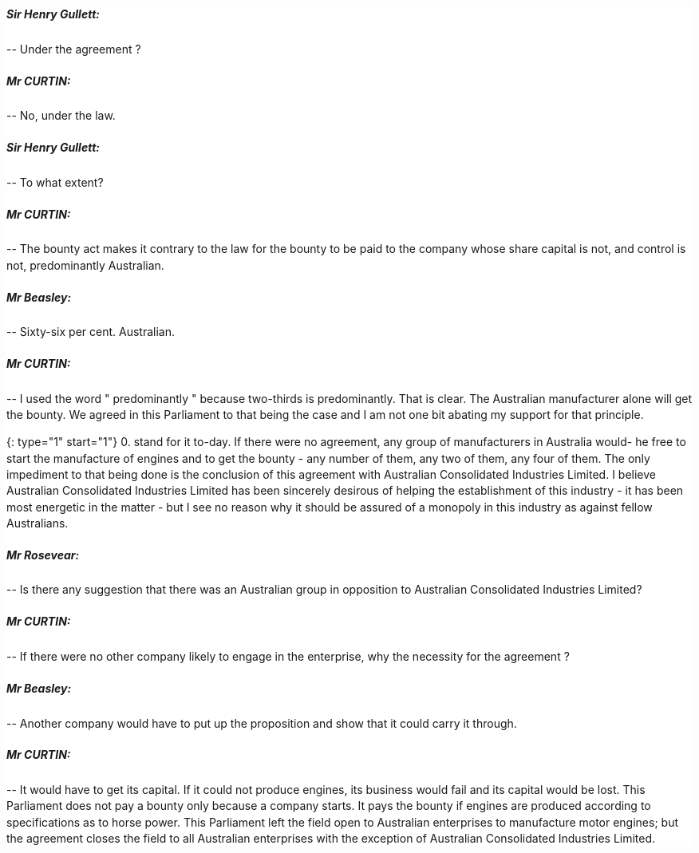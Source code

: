 ##### Sir Henry Gullett:

-- Under the agreement ? 

##### Mr CURTIN:

-- No, under the law. 

##### Sir Henry Gullett:

-- To what extent? 

##### Mr CURTIN:

-- The bounty act makes it contrary to the law for the bounty to be paid to the company whose share capital is not, and control is not, predominantly Australian. 

##### Mr Beasley:

-- Sixty-six per cent. Australian. 

##### Mr CURTIN:

-- I used the word " predominantly " because two-thirds is predominantly. That is clear. The Australian manufacturer alone will get the bounty. We agreed in this Parliament to that being the case and I am not one bit abating my support for that principle. 

{: type="1" start="1"}
0. stand for it to-day. If there were no agreement, any group of manufacturers in Australia would- he free to start the manufacture of engines and to get the bounty - any number of them, any two of them, any four of them. The only impediment to that being done is the conclusion of this agreement with Australian Consolidated Industries Limited. I believe Australian Consolidated Industries Limited has been sincerely desirous of helping the establishment of this industry - it has been most energetic in the matter - but I see no reason why it should be assured of a monopoly in this industry as against fellow Australians. 

##### Mr Rosevear:

-- Is there any suggestion that there was an Australian group in opposition to Australian Consolidated Industries Limited? 

##### Mr CURTIN:

-- If there were no other company likely to engage in the enterprise, why the necessity for the agreement ? 

##### Mr Beasley:

-- Another company would have to put up the proposition and show that it could carry it through. 

##### Mr CURTIN:

-- It would have to get its capital. If it could not produce engines, its business would fail and its capital would be lost. This Parliament does not pay a bounty only because a company starts. It pays the bounty if engines are produced according to specifications as to horse power. This Parliament left the field open to Australian enterprises to manufacture motor engines; but the agreement closes the field to all Australian enterprises with the exception of Australian Consolidated Industries Limited. 
